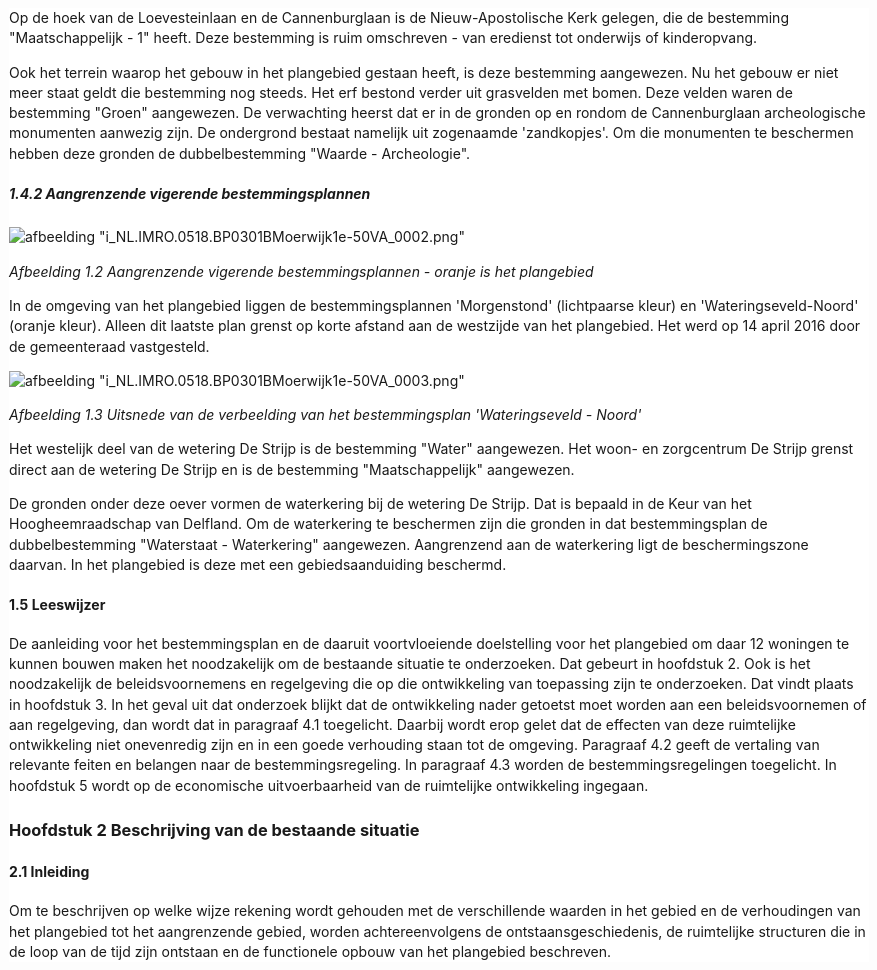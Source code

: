 Op de hoek van de Loevesteinlaan en de Cannenburglaan is de Nieuw\-Apostolische Kerk gelegen, die de bestemming "Maatschappelijk \- 1" heeft. Deze bestemming is ruim omschreven \- van eredienst tot onderwijs of kinderopvang.

Ook het terrein waarop het gebouw in het plangebied gestaan heeft, is deze bestemming aangewezen. Nu het gebouw er niet meer staat geldt die bestemming nog steeds. Het erf bestond verder uit grasvelden met bomen. Deze velden waren de bestemming "Groen" aangewezen. De verwachting heerst dat er in de gronden op en rondom de Cannenburglaan archeologische monumenten aanwezig zijn. De ondergrond bestaat namelijk uit zogenaamde 'zandkopjes'. Om die monumenten te beschermen hebben deze gronden de dubbelbestemming "Waarde \- Archeologie".

##### 1\.4\.2 Aangrenzende vigerende bestemmingsplannen

![afbeelding "i_NL.IMRO.0518.BP0301BMoerwijk1e-50VA_0002.png"](i_NL.IMRO.0518.BP0301BMoerwijk1e-50VA_0002.png)

*Afbeelding 1\.2 Aangrenzende vigerende bestemmingsplannen \- oranje is het plangebied*

In de omgeving van het plangebied liggen de bestemmingsplannen 'Morgenstond' (lichtpaarse kleur) en 'Wateringseveld\-Noord' (oranje kleur). Alleen dit laatste plan grenst op korte afstand aan de westzijde van het plangebied. Het werd op 14 april 2016 door de gemeenteraad vastgesteld.

![afbeelding "i_NL.IMRO.0518.BP0301BMoerwijk1e-50VA_0003.png"](i_NL.IMRO.0518.BP0301BMoerwijk1e-50VA_0003.png)

*Afbeelding 1\.3 Uitsnede van de verbeelding van het bestemmingsplan 'Wateringseveld \- Noord'*

Het westelijk deel van de wetering De Strijp is de bestemming "Water" aangewezen. Het woon\- en zorgcentrum De Strijp grenst direct aan de wetering De Strijp en is de bestemming "Maatschappelijk" aangewezen.

De gronden onder deze oever vormen de waterkering bij de wetering De Strijp. Dat is bepaald in de Keur van het Hoogheemraadschap van Delfland. Om de waterkering te beschermen zijn die gronden in dat bestemmingsplan de dubbelbestemming "Waterstaat \- Waterkering" aangewezen. Aangrenzend aan de waterkering ligt de beschermingszone daarvan. In het plangebied is deze met een gebiedsaanduiding beschermd.

#### 1\.5 Leeswijzer

De aanleiding voor het bestemmingsplan en de daaruit voortvloeiende doelstelling voor het plangebied om daar 12 woningen te kunnen bouwen maken het noodzakelijk om de bestaande situatie te onderzoeken. Dat gebeurt in hoofdstuk 2\. Ook is het noodzakelijk de beleidsvoornemens en regelgeving die op die ontwikkeling van toepassing zijn te onderzoeken. Dat vindt plaats in hoofdstuk 3\. In het geval uit dat onderzoek blijkt dat de ontwikkeling nader getoetst moet worden aan een beleidsvoornemen of aan regelgeving, dan wordt dat in paragraaf 4\.1 toegelicht. Daarbij wordt erop gelet dat de effecten van deze ruimtelijke ontwikkeling niet onevenredig zijn en in een goede verhouding staan tot de omgeving. Paragraaf 4\.2 geeft de vertaling van relevante feiten en belangen naar de bestemmingsregeling. In paragraaf 4\.3 worden de bestemmingsregelingen toegelicht. In hoofdstuk 5 wordt op de economische uitvoerbaarheid van de ruimtelijke ontwikkeling ingegaan.

### Hoofdstuk 2 Beschrijving van de bestaande situatie

#### 2\.1 Inleiding

Om te beschrijven op welke wijze rekening wordt gehouden met de verschillende waarden in het gebied en de verhoudingen van het plangebied tot het aangrenzende gebied, worden achtereenvolgens de ontstaansgeschiedenis, de ruimtelijke structuren die in de loop van de tijd zijn ontstaan en de functionele opbouw van het plangebied beschreven.
